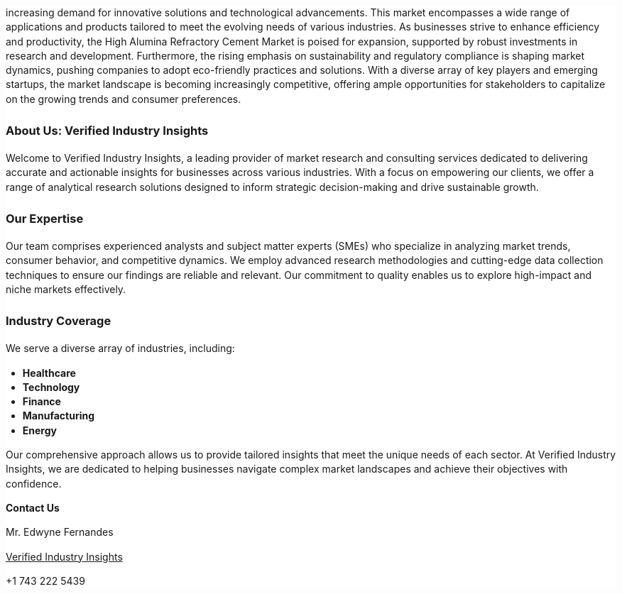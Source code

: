 increasing demand for innovative solutions and technological advancements. This market encompasses a wide range of applications and products tailored to meet the evolving needs of various industries. As businesses strive to enhance efficiency and productivity, the High Alumina Refractory Cement Market is poised for expansion, supported by robust investments in research and development. Furthermore, the rising emphasis on sustainability and regulatory compliance is shaping market dynamics, pushing companies to adopt eco-friendly practices and solutions. With a diverse array of key players and emerging startups, the market landscape is becoming increasingly competitive, offering ample opportunities for stakeholders to capitalize on the growing trends and consumer preferences.</p><h3>About Us: Verified Industry Insights</h3><p>Welcome to Verified Industry Insights, a leading provider of market research and consulting services dedicated to delivering accurate and actionable insights for businesses across various industries. With a focus on empowering our clients, we offer a range of analytical research solutions designed to inform strategic decision-making and drive sustainable growth.</p><h3>Our Expertise</h3><p>Our team comprises experienced analysts and subject matter experts (SMEs) who specialize in analyzing market trends, consumer behavior, and competitive dynamics. We employ advanced research methodologies and cutting-edge data collection techniques to ensure our findings are reliable and relevant. Our commitment to quality enables us to explore high-impact and niche markets effectively.</p><h3>Industry Coverage</h3><p>We serve a diverse array of industries, including:</p><ul><li><strong>Healthcare</strong></li><li><strong>Technology</strong></li><li><strong>Finance</strong></li><li><strong>Manufacturing</strong></li><li><strong>Energy</strong></li></ul><p>Our comprehensive approach allows us to provide tailored insights that meet the unique needs of each sector. At Verified Industry Insights, we are dedicated to helping businesses navigate complex market landscapes and achieve their objectives with confidence.</p><p><strong>Contact Us</strong></p><p>Mr. Edwyne Fernandes</p><p><a href="https://www.verifiedindustryinsights.com/">Verified Industry Insights</a></p><p>+1 743 222 5439</p>
